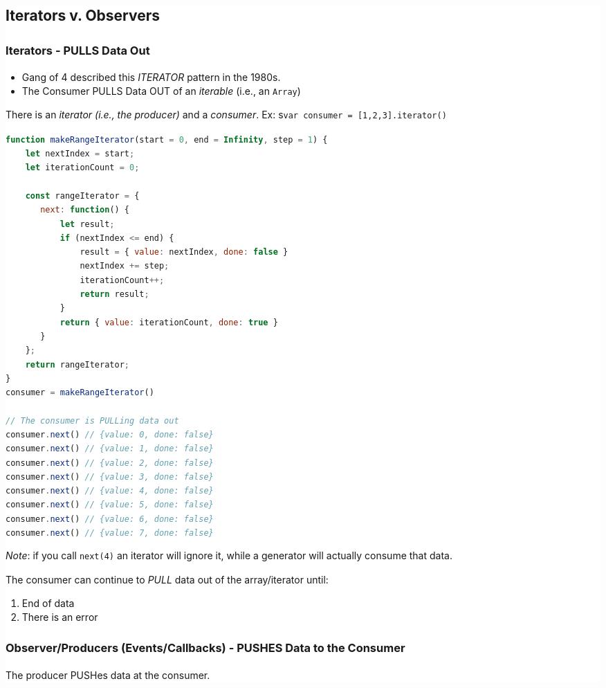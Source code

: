 ## Iterators v. Observers

### Iterators - PULLS Data Out
* Gang of 4 described this *ITERATOR* pattern in the 1980s.
* The Consumer PULLS Data OUT of an *iterable* (i.e., an `Array`)

There is an *iterator (i.e., the producer)* and a *consumer*.
Ex: s`var consumer = [1,2,3].iterator()`

```js
function makeRangeIterator(start = 0, end = Infinity, step = 1) {
    let nextIndex = start;
    let iterationCount = 0;

    const rangeIterator = {
       next: function() {
           let result;
           if (nextIndex <= end) {
               result = { value: nextIndex, done: false }
               nextIndex += step;
               iterationCount++;
               return result;
           }
           return { value: iterationCount, done: true }
       }
    };
    return rangeIterator;
}
consumer = makeRangeIterator()

// The consumer is PULLing data out
consumer.next() // {value: 0, done: false}
consumer.next() // {value: 1, done: false}
consumer.next() // {value: 2, done: false}
consumer.next() // {value: 3, done: false}
consumer.next() // {value: 4, done: false}
consumer.next() // {value: 5, done: false}
consumer.next() // {value: 6, done: false}
consumer.next() // {value: 7, done: false}
```
*Note*: if you call `next(4)` an iterator will ignore it, while a generator will actually consume that data.

The consumer can continue to *PULL* data out of the array/iterator until:
1) End of data
2) There is an error

### Observer/Producers (Events/Callbacks) - PUSHES Data to the Consumer

The producer PUSHes data at the consumer.
